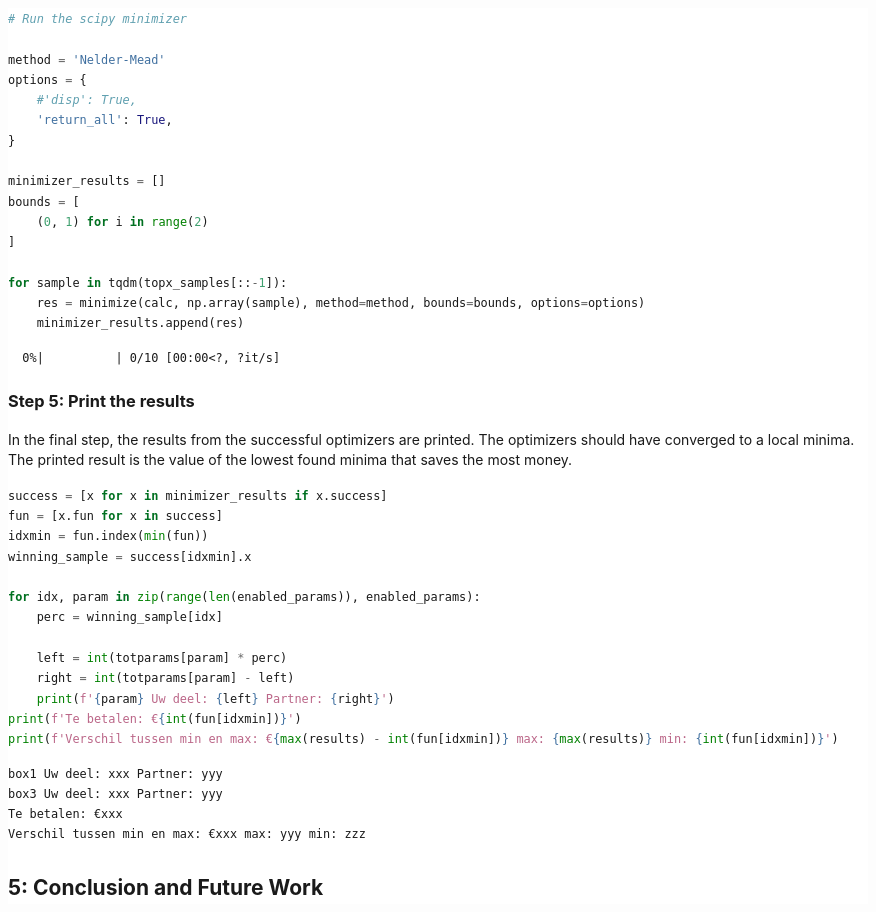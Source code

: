 


```python
# Run the scipy minimizer

method = 'Nelder-Mead'
options = {
    #'disp': True, 
    'return_all': True,
}

minimizer_results = []
bounds = [
    (0, 1) for i in range(2)
]

for sample in tqdm(topx_samples[::-1]):
    res = minimize(calc, np.array(sample), method=method, bounds=bounds, options=options)
    minimizer_results.append(res)
```


      0%|          | 0/10 [00:00<?, ?it/s]


### Step 5: Print the results

In the final step, the results from the successful optimizers are printed. The optimizers should have converged to a local minima. The printed result is the value of the lowest found minima that saves the most money. 


```python
success = [x for x in minimizer_results if x.success]
fun = [x.fun for x in success]
idxmin = fun.index(min(fun))
winning_sample = success[idxmin].x

for idx, param in zip(range(len(enabled_params)), enabled_params):
    perc = winning_sample[idx]
    
    left = int(totparams[param] * perc)
    right = int(totparams[param] - left)
    print(f'{param} Uw deel: {left} Partner: {right}')
print(f'Te betalen: €{int(fun[idxmin])}')
print(f'Verschil tussen min en max: €{max(results) - int(fun[idxmin])} max: {max(results)} min: {int(fun[idxmin])}')
```

    box1 Uw deel: xxx Partner: yyy
    box3 Uw deel: xxx Partner: yyy
    Te betalen: €xxx
    Verschil tussen min en max: €xxx max: yyy min: zzz


## 5: Conclusion and Future Work
